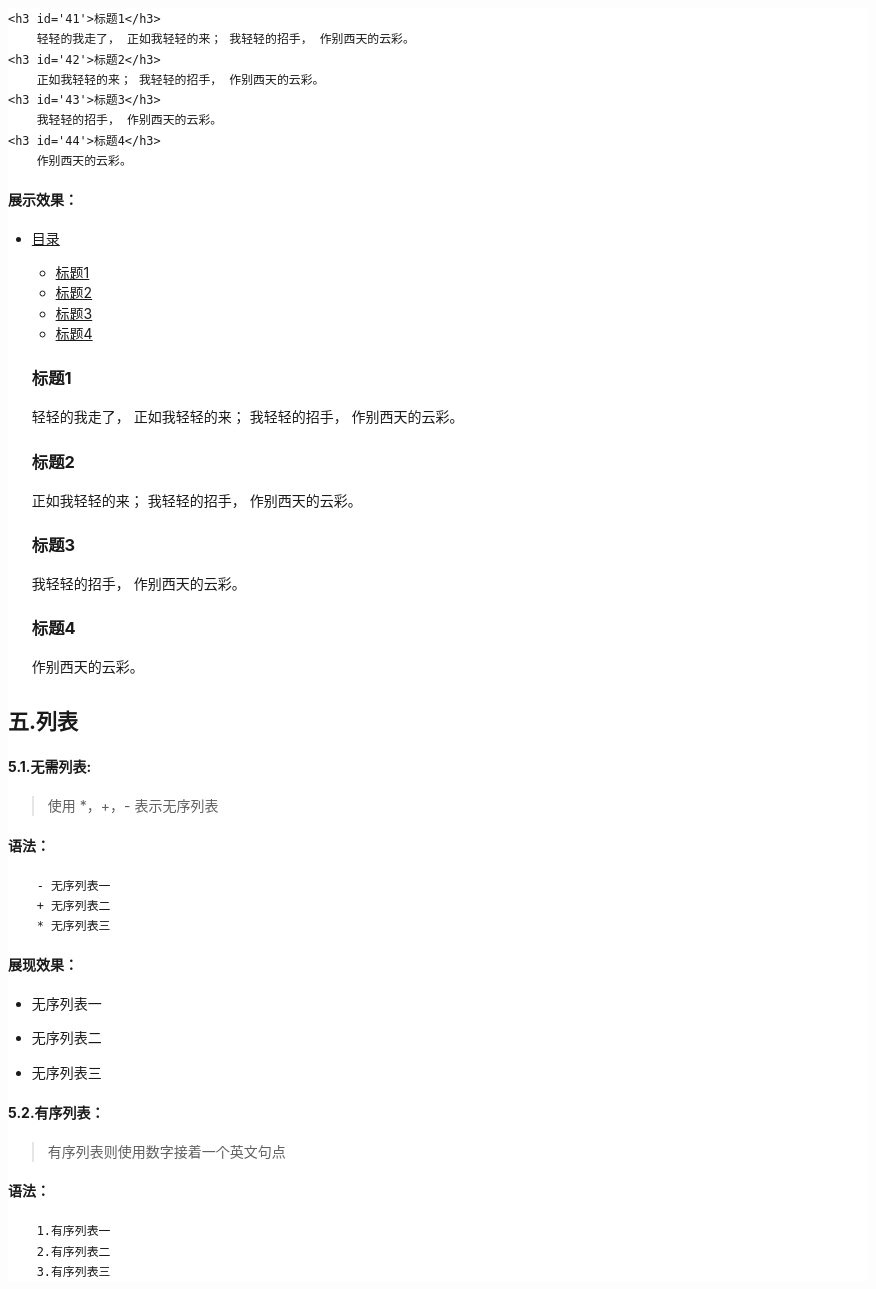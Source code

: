     <h3 id='41'>标题1</h3>
        轻轻的我走了， 正如我轻轻的来； 我轻轻的招手， 作别西天的云彩。
    <h3 id='42'>标题2</h3>
        正如我轻轻的来； 我轻轻的招手， 作别西天的云彩。
    <h3 id='43'>标题3</h3>
        我轻轻的招手， 作别西天的云彩。
    <h3 id='44'>标题4</h3>
        作别西天的云彩。
#### 展示效果：

 * [目录](#0)
     * [标题1](#41)
     * [标题2](#42)
     * [标题3](#43)
     * [标题4](#44)

      
   <h3 id='41'>标题1</h3>
       轻轻的我走了， 正如我轻轻的来； 我轻轻的招手， 作别西天的云彩。
   <h3 id='42'>标题2</h3>
       正如我轻轻的来； 我轻轻的招手， 作别西天的云彩。
   <h3 id='43'>标题3</h3>
       我轻轻的招手， 作别西天的云彩。
   <h3 id='44'>标题4</h3>
    作别西天的云彩。




<h2 id='10'>五.列表</h2>



<h4 id='11'>5.1.无需列表:</h4>



>使用 *，+，- 表示无序列表



#### 语法：
        - 无序列表一
        + 无序列表二
        * 无序列表三


#### 展现效果：
 - 无序列表一
 + 无序列表二
 * 无序列表三



<h4 id='12'>5.2.有序列表：</h4>


>有序列表则使用数字接着一个英文句点


#### 语法：
        1.有序列表一
        2.有序列表二
        3.有序列表三
